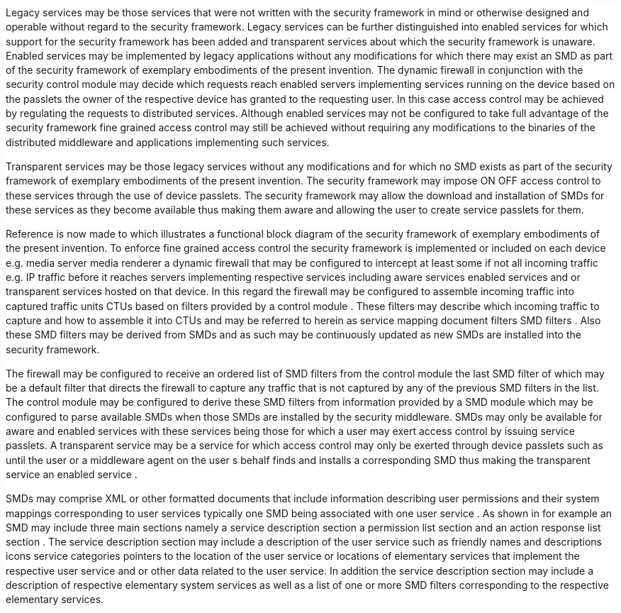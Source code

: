 Legacy services may be those services that were not written with the security framework in mind or otherwise designed and operable without regard to the security framework. Legacy services can be further distinguished into enabled services for which support for the security framework has been added and transparent services about which the security framework is unaware. Enabled services may be implemented by legacy applications without any modifications for which there may exist an SMD as part of the security framework of exemplary embodiments of the present invention. The dynamic firewall in conjunction with the security control module may decide which requests reach enabled servers implementing services running on the device based on the passlets the owner of the respective device has granted to the requesting user. In this case access control may be achieved by regulating the requests to distributed services. Although enabled services may not be configured to take full advantage of the security framework fine grained access control may still be achieved without requiring any modifications to the binaries of the distributed middleware and applications implementing such services.

 Transparent services may be those legacy services without any modifications and for which no SMD exists as part of the security framework of exemplary embodiments of the present invention. The security framework may impose ON OFF access control to these services through the use of device passlets. The security framework may allow the download and installation of SMDs for these services as they become available thus making them aware and allowing the user to create service passlets for them.

Reference is now made to which illustrates a functional block diagram of the security framework of exemplary embodiments of the present invention. To enforce fine grained access control the security framework is implemented or included on each device e.g. media server media renderer a dynamic firewall that may be configured to intercept at least some if not all incoming traffic e.g. IP traffic before it reaches servers implementing respective services including aware services enabled services and or transparent services hosted on that device. In this regard the firewall may be configured to assemble incoming traffic into captured traffic units CTUs based on filters provided by a control module . These filters may describe which incoming traffic to capture and how to assemble it into CTUs and may be referred to herein as service mapping document filters SMD filters . Also these SMD filters may be derived from SMDs and as such may be continuously updated as new SMDs are installed into the security framework.

The firewall may be configured to receive an ordered list of SMD filters from the control module the last SMD filter of which may be a default filter that directs the firewall to capture any traffic that is not captured by any of the previous SMD filters in the list. The control module may be configured to derive these SMD filters from information provided by a SMD module which may be configured to parse available SMDs when those SMDs are installed by the security middleware. SMDs may only be available for aware and enabled services with these services being those for which a user may exert access control by issuing service passlets. A transparent service may be a service for which access control may only be exerted through device passlets such as until the user or a middleware agent on the user s behalf finds and installs a corresponding SMD thus making the transparent service an enabled service .

SMDs may comprise XML or other formatted documents that include information describing user permissions and their system mappings corresponding to user services typically one SMD being associated with one user service . As shown in for example an SMD may include three main sections namely a service description section a permission list section and an action response list section . The service description section may include a description of the user service such as friendly names and descriptions icons service categories pointers to the location of the user service or locations of elementary services that implement the respective user service and or other data related to the user service. In addition the service description section may include a description of respective elementary system services as well as a list of one or more SMD filters corresponding to the respective elementary services.
